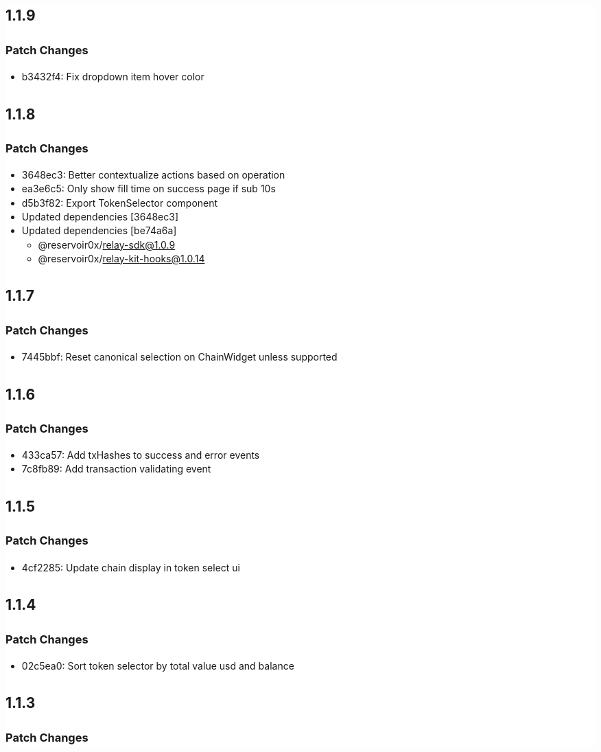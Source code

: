 ## 1.1.9

### Patch Changes

- b3432f4: Fix dropdown item hover color

## 1.1.8

### Patch Changes

- 3648ec3: Better contextualize actions based on operation
- ea3e6c5: Only show fill time on success page if sub 10s
- d5b3f82: Export TokenSelector component
- Updated dependencies [3648ec3]
- Updated dependencies [be74a6a]
  - @reservoir0x/relay-sdk@1.0.9
  - @reservoir0x/relay-kit-hooks@1.0.14

## 1.1.7

### Patch Changes

- 7445bbf: Reset canonical selection on ChainWidget unless supported

## 1.1.6

### Patch Changes

- 433ca57: Add txHashes to success and error events
- 7c8fb89: Add transaction validating event

## 1.1.5

### Patch Changes

- 4cf2285: Update chain display in token select ui

## 1.1.4

### Patch Changes

- 02c5ea0: Sort token selector by total value usd and balance

## 1.1.3

### Patch Changes
